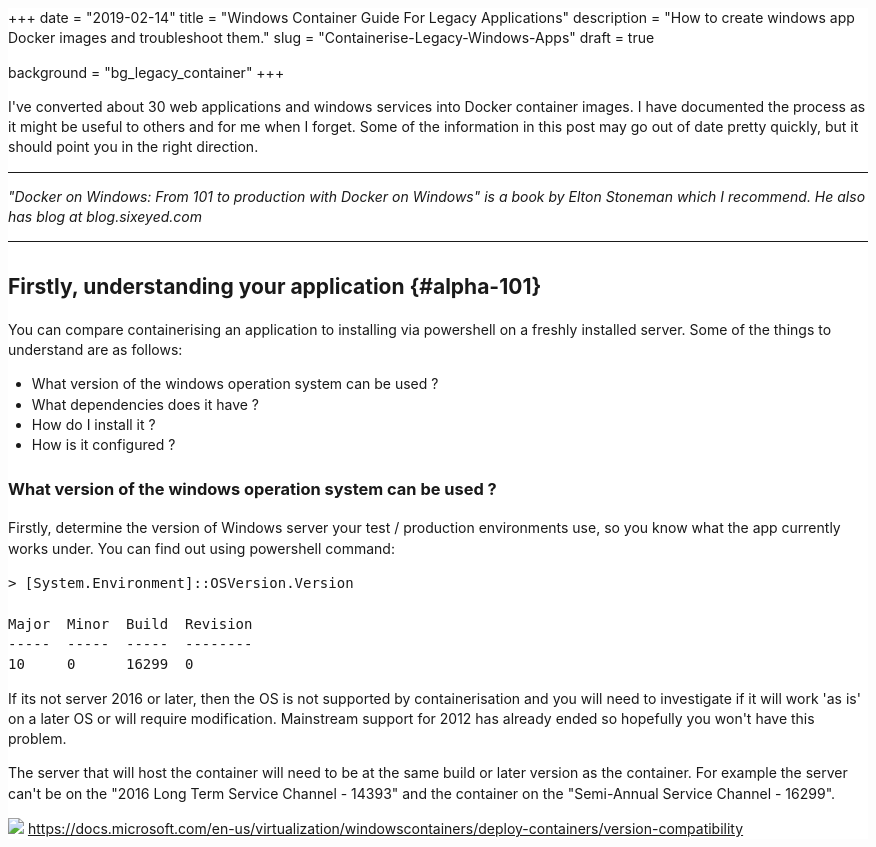+++
date = "2019-02-14"
title = "Windows Container Guide For Legacy Applications"
description = "How to create windows app Docker images and troubleshoot them."
slug = "Containerise-Legacy-Windows-Apps"
draft = true

background = "bg_legacy_container"
+++

I've converted about 30 web applications and windows services into Docker container images. I have documented the process as it might be useful to others and for me when I forget. Some of the information in this post may go out of date pretty quickly, but it should point you in the right direction.

----

*"Docker on Windows: From 101 to production with Docker on Windows" is a book by Elton Stoneman which I recommend. He also has blog at blog.sixeyed.com*

----

## Firstly, understanding your application {#alpha-101}
You can compare containerising an application to installing via powershell on a freshly installed server. Some of the things to understand are as follows:

* What version of the windows operation system can be used ?
* What dependencies does it have ?
* How do I install it ?
* How is it configured ?

### What version of the windows operation system can be used ?
Firstly, determine the version of Windows server your test / production environments use, so you know what the app currently works under. You can find out using powershell command: 

<pre class="prettyprint" >
> [System.Environment]::OSVersion.Version 

Major  Minor  Build  Revision
-----  -----  -----  --------
10     0      16299  0
</pre>

If its not server 2016 or later, then the OS is not supported by containerisation and you will need to investigate if it will work 'as is' on a later OS or will require modification. Mainstream support for 2012 has already ended so hopefully you won't have this problem.

The server that will host the container will need to be at the same build or later version as the container. For example the server can't be on the "2016 Long Term Service Channel - 14393" and the container on the "Semi-Annual Service Channel - 16299".

![](/post/img/CLWA_OSSupport.png) 
https://docs.microsoft.com/en-us/virtualization/windowscontainers/deploy-containers/version-compatibility
